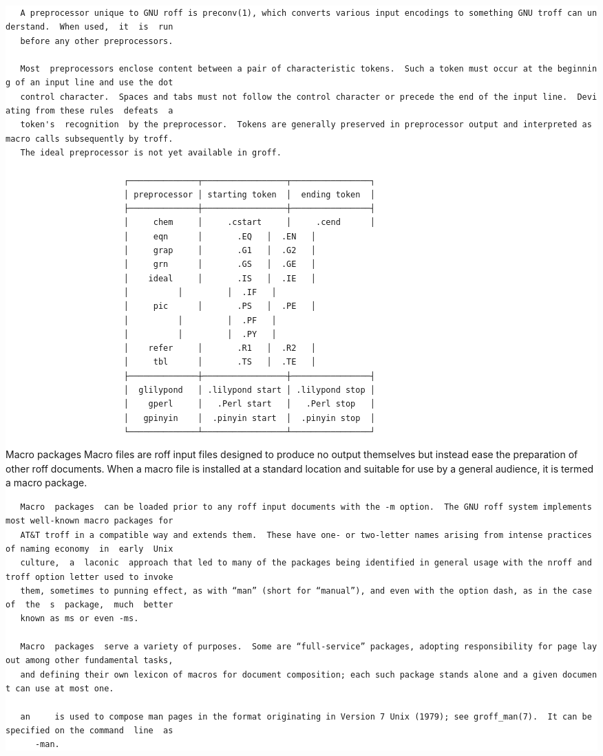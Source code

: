        A preprocessor unique to GNU roff is preconv(1), which converts various input encodings to something GNU troff can understand.  When used,  it  is  run
       before any other preprocessors.

       Most  preprocessors enclose content between a pair of characteristic tokens.  Such a token must occur at the beginning of an input line and use the dot
       control character.  Spaces and tabs must not follow the control character or precede the end of the input line.	Deviating from these rules  defeats  a
       token's	recognition  by the preprocessor.  Tokens are generally preserved in preprocessor output and interpreted as macro calls subsequently by troff.
       The ideal preprocessor is not yet available in groff.

							┌──────────────┬─────────────────┬────────────────┐
							│ preprocessor │ starting token	 │  ending token  │
							├──────────────┼─────────────────┼────────────────┤
							│     chem     │     .cstart	 │     .cend	  │
							│     eqn      │       .EQ	 │	.EN	  │
							│     grap     │       .G1	 │	.G2	  │
							│     grn      │       .GS	 │	.GE	  │
							│    ideal     │       .IS	 │	.IE	  │
							│	       │		 │	.IF	  │
							│     pic      │       .PS	 │	.PE	  │
							│	       │		 │	.PF	  │
							│	       │		 │	.PY	  │
							│    refer     │       .R1	 │	.R2	  │
							│     tbl      │       .TS	 │	.TE	  │
							├──────────────┼─────────────────┼────────────────┤
							│  glilypond   │ .lilypond start │ .lilypond stop │
							│    gperl     │   .Perl start	 │   .Perl stop	  │
							│   gpinyin    │  .pinyin start	 │  .pinyin stop  │
							└──────────────┴─────────────────┴────────────────┘

   Macro packages
       Macro files are roff input files designed to produce no output themselves but instead ease the preparation of other roff documents.  When a macro  file
       is installed at a standard location and suitable for use by a general audience, it is termed a macro package.

       Macro  packages	can be loaded prior to any roff input documents with the -m option.  The GNU roff system implements most well-known macro packages for
       AT&T troff in a compatible way and extends them.	 These have one- or two-letter names arising from intense practices of naming economy  in  early  Unix
       culture,	 a  laconic  approach that led to many of the packages being identified in general usage with the nroff and troff option letter used to invoke
       them, sometimes to punning effect, as with “man” (short for “manual”), and even with the option dash, as in the case of	the  s	package,  much	better
       known as ms or even -ms.

       Macro  packages	serve a variety of purposes.  Some are “full-service” packages, adopting responsibility for page layout among other fundamental tasks,
       and defining their own lexicon of macros for document composition; each such package stands alone and a given document can use at most one.

       an     is used to compose man pages in the format originating in Version 7 Unix (1979); see groff_man(7).  It can be specified on the command  line  as
	      -man.
